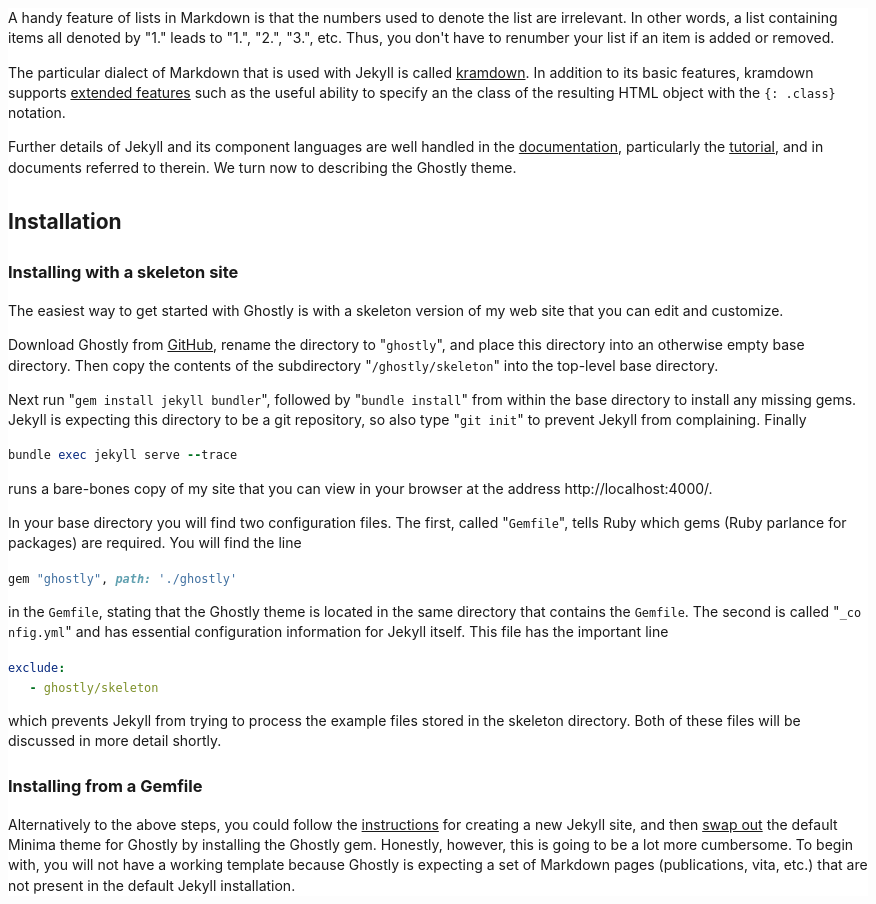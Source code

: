 A handy feature of lists in Markdown is that the numbers used to denote the list are irrelevant.  In other words, a list containing items all denoted by "1." leads to "1.", "2.", "3.", etc. Thus, you don't have to renumber your list if an item is added or removed.

The particular dialect of Markdown that is used with Jekyll is called [kramdown](https://kramdown.gettalong.org/quickref.html).  In addition to its basic features, kramdown supports [extended features](https://kramdown.gettalong.org/syntax.html) such as the useful ability to specify an the class of the resulting HTML object with the `{: .class}` notation.

Further details of Jekyll and its component languages are well handled in  the [documentation](https://jekyllrb.com/docs/), particularly the [tutorial](https://jekyllrb.com/docs/step-by-step/01-setup/), and in documents referred to therein.  We turn now to describing the Ghostly theme.



## Installation

### Installing with a skeleton site

The easiest way to get started with Ghostly is with a skeleton version of my web site that you can edit and customize.

Download Ghostly from [GitHub](https://github.com/jonathanlilly/ghostly), rename the directory to "`ghostly`", and place this directory into an otherwise empty base directory.  Then copy the contents of the subdirectory "`/ghostly/skeleton`" into the top-level base directory.

Next run "`gem install jekyll bundler`", followed by "`bundle install`" from within the base directory to install any missing gems. Jekyll is expecting this directory to be a git repository, so also type "`git init`" to prevent Jekyll from complaining.  Finally
```ruby
bundle exec jekyll serve --trace
```
runs a bare-bones copy of my site that you can view in your browser at the address http://localhost:4000/.

In your base directory you will find two configuration files.  The first, called "`Gemfile`", tells Ruby which gems (Ruby parlance for packages) are required.  You will find the line
```ruby
gem "ghostly", path: './ghostly'  
```
in the `Gemfile`, stating that the Ghostly theme is located in the same directory that contains the `Gemfile`.
The second is called "`_config.yml`" and has essential configuration information for Jekyll itself.  This file has the important line
```yaml
exclude:
   - ghostly/skeleton
```
which prevents Jekyll from trying to process the example files stored in the skeleton directory.  Both of these files will be discussed in more detail shortly.

### Installing from a Gemfile

Alternatively to the above steps, you could follow the [instructions](https://jekyllrb.com/docs/) for creating a new Jekyll site, and then [swap out](https://jekyllrb.com/docs/themes/#installing-a-theme) the default Minima theme for Ghostly by installing the Ghostly gem.  Honestly, however, this is going to be a lot more cumbersome.  To begin with, you will not have a working template because Ghostly is expecting a set of Markdown pages (publications, vita, etc.) that are not present in the default Jekyll installation.  
